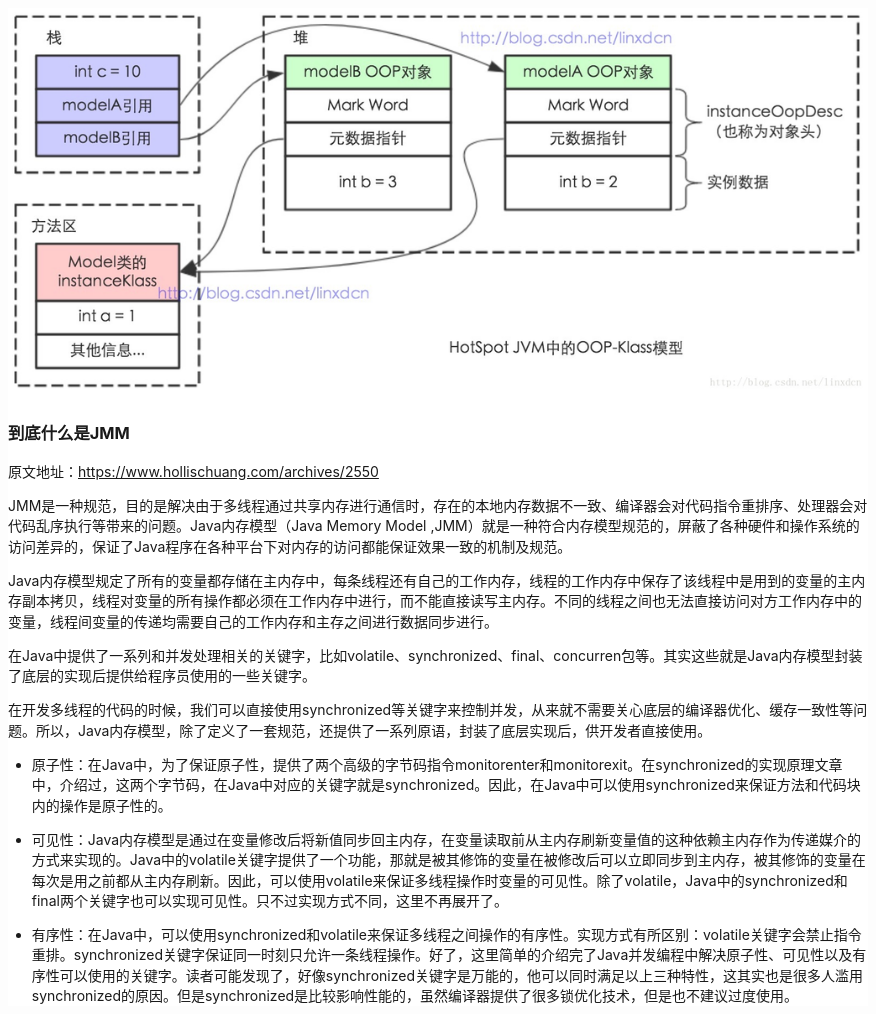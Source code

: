 ![1](images/1-20.png)


### 到底什么是JMM

原文地址：https://www.hollischuang.com/archives/2550

JMM是一种规范，目的是解决由于多线程通过共享内存进行通信时，存在的本地内存数据不一致、编译器会对代码指令重排序、处理器会对代码乱序执行等带来的问题。Java内存模型（Java Memory Model ,JMM）就是一种符合内存模型规范的，屏蔽了各种硬件和操作系统的访问差异的，保证了Java程序在各种平台下对内存的访问都能保证效果一致的机制及规范。

Java内存模型规定了所有的变量都存储在主内存中，每条线程还有自己的工作内存，线程的工作内存中保存了该线程中是用到的变量的主内存副本拷贝，线程对变量的所有操作都必须在工作内存中进行，而不能直接读写主内存。不同的线程之间也无法直接访问对方工作内存中的变量，线程间变量的传递均需要自己的工作内存和主存之间进行数据同步进行。

在Java中提供了一系列和并发处理相关的关键字，比如volatile、synchronized、final、concurren包等。其实这些就是Java内存模型封装了底层的实现后提供给程序员使用的一些关键字。

在开发多线程的代码的时候，我们可以直接使用synchronized等关键字来控制并发，从来就不需要关心底层的编译器优化、缓存一致性等问题。所以，Java内存模型，除了定义了一套规范，还提供了一系列原语，封装了底层实现后，供开发者直接使用。

- 原子性：在Java中，为了保证原子性，提供了两个高级的字节码指令monitorenter和monitorexit。在synchronized的实现原理文章中，介绍过，这两个字节码，在Java中对应的关键字就是synchronized。因此，在Java中可以使用synchronized来保证方法和代码块内的操作是原子性的。

- 可见性：Java内存模型是通过在变量修改后将新值同步回主内存，在变量读取前从主内存刷新变量值的这种依赖主内存作为传递媒介的方式来实现的。Java中的volatile关键字提供了一个功能，那就是被其修饰的变量在被修改后可以立即同步到主内存，被其修饰的变量在每次是用之前都从主内存刷新。因此，可以使用volatile来保证多线程操作时变量的可见性。除了volatile，Java中的synchronized和final两个关键字也可以实现可见性。只不过实现方式不同，这里不再展开了。

- 有序性：在Java中，可以使用synchronized和volatile来保证多线程之间操作的有序性。实现方式有所区别：volatile关键字会禁止指令重排。synchronized关键字保证同一时刻只允许一条线程操作。好了，这里简单的介绍完了Java并发编程中解决原子性、可见性以及有序性可以使用的关键字。读者可能发现了，好像synchronized关键字是万能的，他可以同时满足以上三种特性，这其实也是很多人滥用synchronized的原因。但是synchronized是比较影响性能的，虽然编译器提供了很多锁优化技术，但是也不建议过度使用。






























